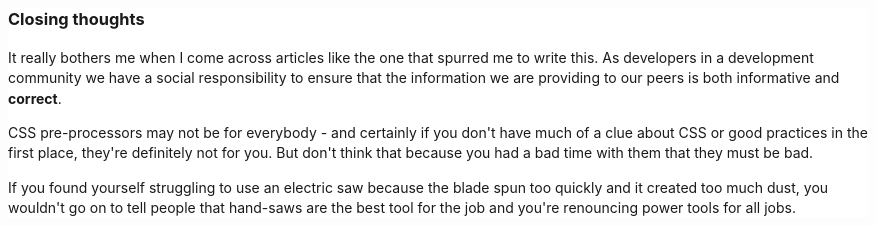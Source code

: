 
### Closing thoughts

It really bothers me when I come across articles like the one that spurred me to write this. As developers in a development community we have a social responsibility to ensure that the information we are providing to our peers is both informative and **correct**.

CSS pre-processors may not be for everybody - and certainly if you don't have much of a clue about CSS or good practices in the first place, they're definitely not for you. But don't think that because you had a bad time with them that they must be bad.

If you found yourself struggling to use an electric saw because the blade spun too quickly and it created too much dust, you wouldn't go on to tell people that hand-saws are the best tool for the job and you're renouncing power tools for all jobs.
